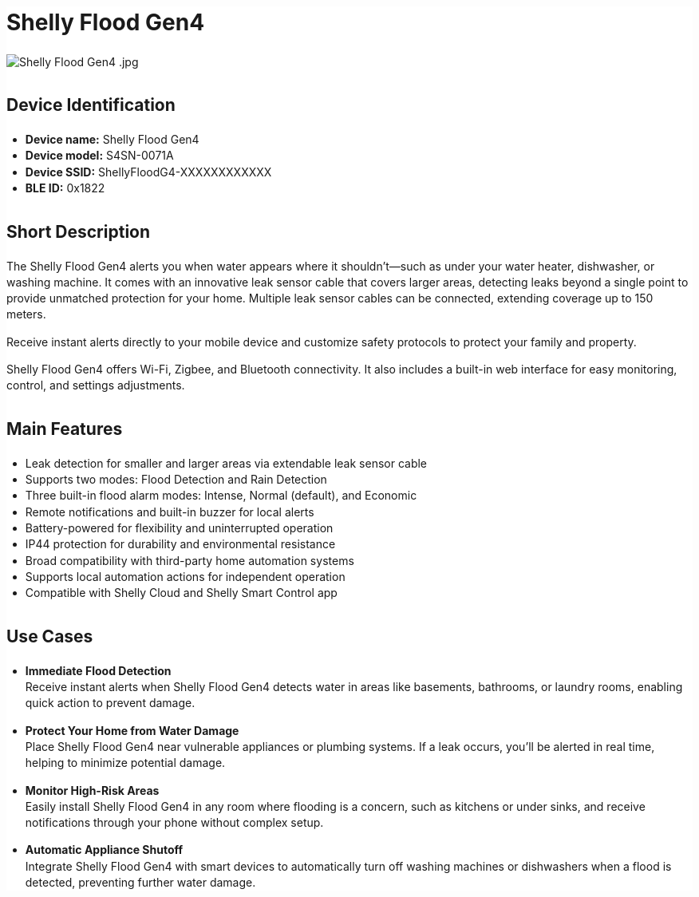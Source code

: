 # Shelly Flood Gen4

![Shelly Flood Gen4 .jpg](https://kb.shelly.cloud/__attachments/229146742/Shelly%20Flood%20Gen4%20.jpg?inst-v=06e25fb6-1df6-4585-801d-931808676f21)

## Device Identification

- **Device name:** Shelly Flood Gen4  
- **Device model:** S4SN-0071A  
- **Device SSID:** ShellyFloodG4-XXXXXXXXXXXX  
- **BLE ID:** 0x1822  

## Short Description

The Shelly Flood Gen4 alerts you when water appears where it shouldn’t—such as under your water heater, dishwasher, or washing machine. It comes with an innovative leak sensor cable that covers larger areas, detecting leaks beyond a single point to provide unmatched protection for your home. Multiple leak sensor cables can be connected, extending coverage up to 150 meters.

Receive instant alerts directly to your mobile device and customize safety protocols to protect your family and property.

Shelly Flood Gen4 offers Wi-Fi, Zigbee, and Bluetooth connectivity. It also includes a built-in web interface for easy monitoring, control, and settings adjustments.

## Main Features

- Leak detection for smaller and larger areas via extendable leak sensor cable  
- Supports two modes: Flood Detection and Rain Detection  
- Three built-in flood alarm modes: Intense, Normal (default), and Economic  
- Remote notifications and built-in buzzer for local alerts  
- Battery-powered for flexibility and uninterrupted operation  
- IP44 protection for durability and environmental resistance  
- Broad compatibility with third-party home automation systems  
- Supports local automation actions for independent operation  
- Compatible with Shelly Cloud and Shelly Smart Control app  

## Use Cases

- **Immediate Flood Detection**  
  Receive instant alerts when Shelly Flood Gen4 detects water in areas like basements, bathrooms, or laundry rooms, enabling quick action to prevent damage.

- **Protect Your Home from Water Damage**  
  Place Shelly Flood Gen4 near vulnerable appliances or plumbing systems. If a leak occurs, you’ll be alerted in real time, helping to minimize potential damage.

- **Monitor High-Risk Areas**  
  Easily install Shelly Flood Gen4 in any room where flooding is a concern, such as kitchens or under sinks, and receive notifications through your phone without complex setup.

- **Automatic Appliance Shutoff**  
  Integrate Shelly Flood Gen4 with smart devices to automatically turn off washing machines or dishwashers when a flood is detected, preventing further water damage.
